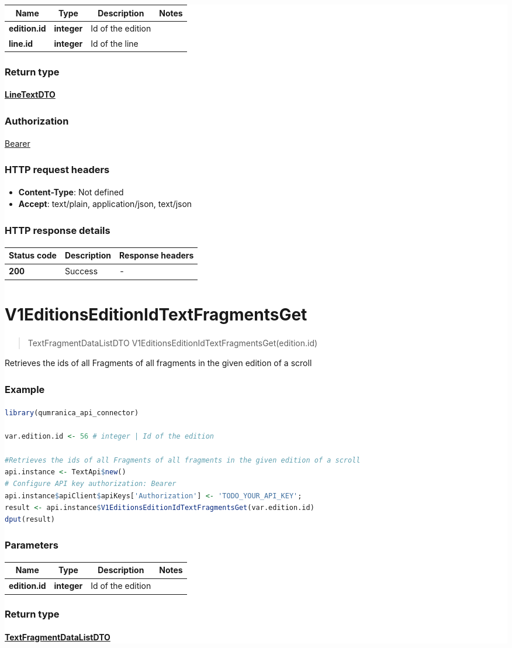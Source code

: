 Name | Type | Description  | Notes
------------- | ------------- | ------------- | -------------
 **edition.id** | **integer**| Id of the edition | 
 **line.id** | **integer**| Id of the line | 

### Return type

[**LineTextDTO**](LineTextDTO.md)

### Authorization

[Bearer](../README.md#Bearer)

### HTTP request headers

 - **Content-Type**: Not defined
 - **Accept**: text/plain, application/json, text/json

### HTTP response details
| Status code | Description | Response headers |
|-------------|-------------|------------------|
| **200** | Success |  -  |

# **V1EditionsEditionIdTextFragmentsGet**
> TextFragmentDataListDTO V1EditionsEditionIdTextFragmentsGet(edition.id)

Retrieves the ids of all Fragments of all fragments in the given edition of a scroll

### Example
```R
library(qumranica_api_connector)

var.edition.id <- 56 # integer | Id of the edition

#Retrieves the ids of all Fragments of all fragments in the given edition of a scroll
api.instance <- TextApi$new()
# Configure API key authorization: Bearer
api.instance$apiClient$apiKeys['Authorization'] <- 'TODO_YOUR_API_KEY';
result <- api.instance$V1EditionsEditionIdTextFragmentsGet(var.edition.id)
dput(result)
```

### Parameters

Name | Type | Description  | Notes
------------- | ------------- | ------------- | -------------
 **edition.id** | **integer**| Id of the edition | 

### Return type

[**TextFragmentDataListDTO**](TextFragmentDataListDTO.md)
